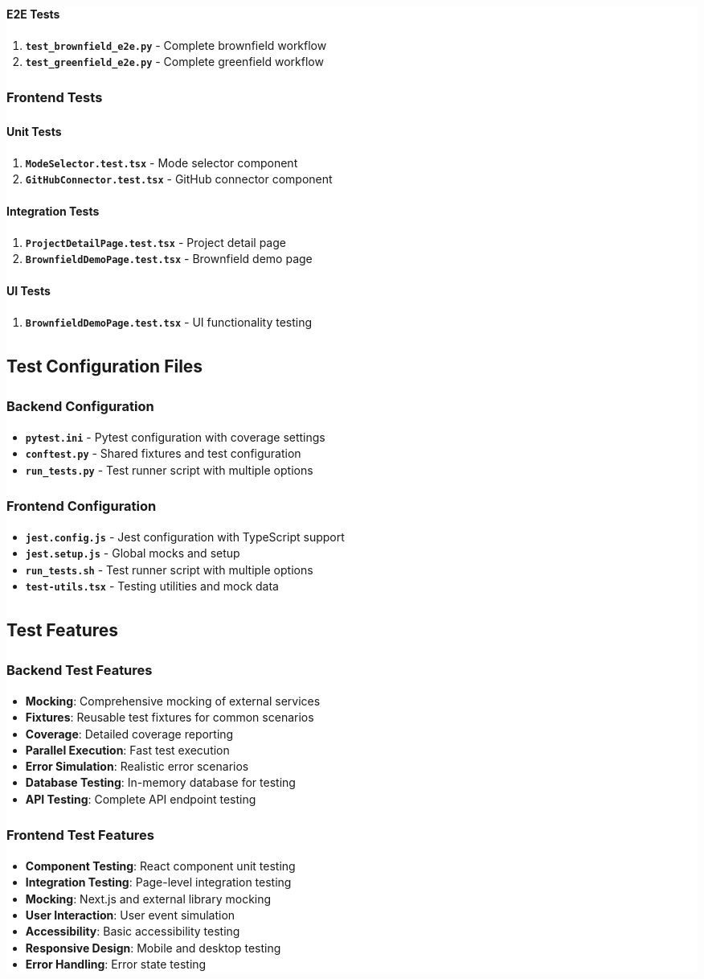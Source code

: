 #### E2E Tests
1. **`test_brownfield_e2e.py`** - Complete brownfield workflow
2. **`test_greenfield_e2e.py`** - Complete greenfield workflow

### Frontend Tests

#### Unit Tests
1. **`ModeSelector.test.tsx`** - Mode selector component
2. **`GitHubConnector.test.tsx`** - GitHub connector component

#### Integration Tests
1. **`ProjectDetailPage.test.tsx`** - Project detail page
2. **`BrownfieldDemoPage.test.tsx`** - Brownfield demo page

#### UI Tests
1. **`BrownfieldDemoPage.test.tsx`** - UI functionality testing

## Test Configuration Files

### Backend Configuration
- **`pytest.ini`** - Pytest configuration with coverage settings
- **`conftest.py`** - Shared fixtures and test configuration
- **`run_tests.py`** - Test runner script with multiple options

### Frontend Configuration
- **`jest.config.js`** - Jest configuration with TypeScript support
- **`jest.setup.js`** - Global mocks and setup
- **`run_tests.sh`** - Test runner script with multiple options
- **`test-utils.tsx`** - Testing utilities and mock data

## Test Features

### Backend Test Features
- **Mocking**: Comprehensive mocking of external services
- **Fixtures**: Reusable test fixtures for common scenarios
- **Coverage**: Detailed coverage reporting
- **Parallel Execution**: Fast test execution
- **Error Simulation**: Realistic error scenarios
- **Database Testing**: In-memory database for testing
- **API Testing**: Complete API endpoint testing

### Frontend Test Features
- **Component Testing**: React component unit testing
- **Integration Testing**: Page-level integration testing
- **Mocking**: Next.js and external library mocking
- **User Interaction**: User event simulation
- **Accessibility**: Basic accessibility testing
- **Responsive Design**: Mobile and desktop testing
- **Error Handling**: Error state testing
